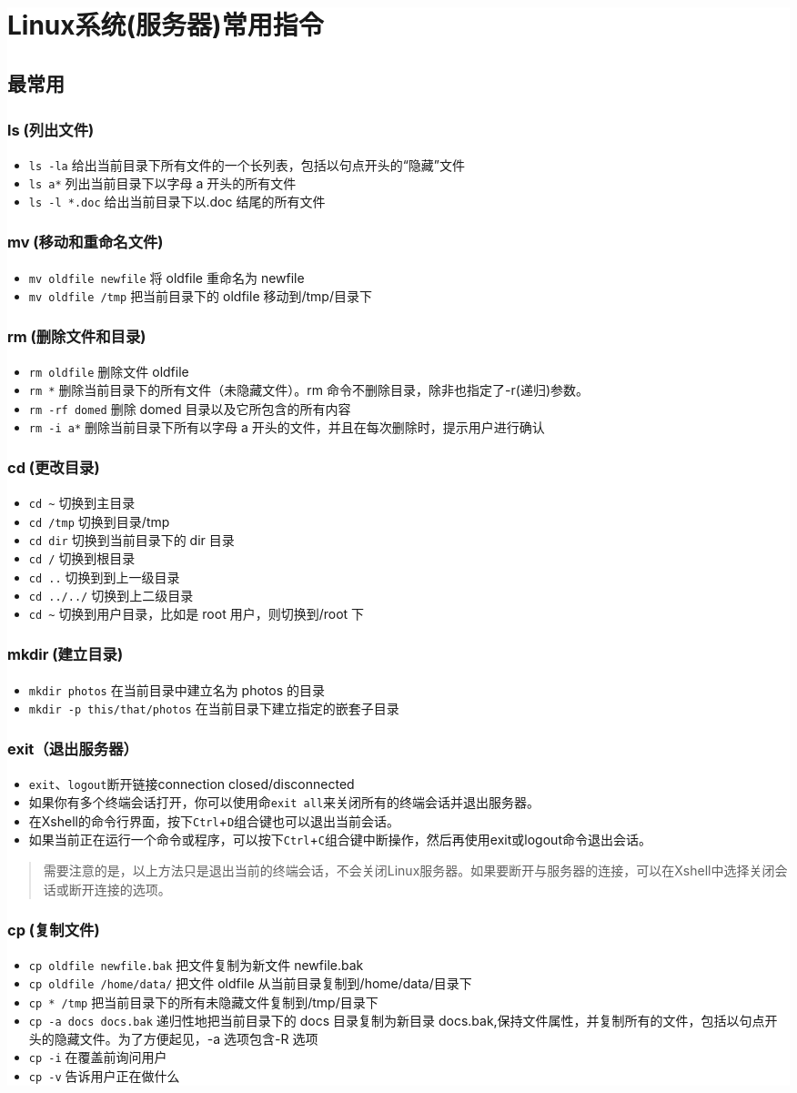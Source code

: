 # Linux系统(服务器)常用指令

## 最常用

### ls (列出文件)

- `ls -la` 给出当前目录下所有文件的一个长列表，包括以句点开头的“隐藏”文件
- `ls a*` 列出当前目录下以字母 a 开头的所有文件
- `ls -l *.doc` 给出当前目录下以.doc 结尾的所有文件

### mv (移动和重命名文件)

- `mv oldfile newfile` 将 oldfile 重命名为 newfile
- `mv oldfile /tmp` 把当前目录下的 oldfile 移动到/tmp/目录下

### rm (删除文件和目录)

- `rm oldfile` 删除文件 oldfile
- `rm *` 删除当前目录下的所有文件（未隐藏文件）。rm 命令不删除目录，除非也指定了-r(递归)参数。
- `rm -rf domed` 删除 domed 目录以及它所包含的所有内容
- `rm -i a*` 删除当前目录下所有以字母 a 开头的文件，并且在每次删除时，提示用户进行确认

### cd (更改目录)

- `cd ~` 切换到主目录
- `cd /tmp` 切换到目录/tmp
- `cd dir` 切换到当前目录下的 dir 目录
- `cd /` 切换到根目录
- `cd ..` 切换到到上一级目录
- `cd ../../` 切换到上二级目录
- `cd ~` 切换到用户目录，比如是 root 用户，则切换到/root 下

### mkdir (建立目录)

- `mkdir photos` 在当前目录中建立名为 photos 的目录
- `mkdir -p this/that/photos` 在当前目录下建立指定的嵌套子目录

### exit（退出服务器）

- `exit`、`logout`断开链接connection closed/disconnected
- 如果你有多个终端会话打开，你可以使用命`exit all`来关闭所有的终端会话并退出服务器。
- 在Xshell的命令行界面，按下`Ctrl`+`D`组合键也可以退出当前会话。
- 如果当前正在运行一个命令或程序，可以按下`Ctrl`+`C`组合键中断操作，然后再使用exit或logout命令退出会话。

>需要注意的是，以上方法只是退出当前的终端会话，不会关闭Linux服务器。如果要断开与服务器的连接，可以在Xshell中选择关闭会话或断开连接的选项。

### cp (复制文件)

- `cp oldfile newfile.bak` 把文件复制为新文件 newfile.bak
- `cp oldfile /home/data/` 把文件 oldfile 从当前目录复制到/home/data/目录下
- `cp * /tmp` 把当前目录下的所有未隐藏文件复制到/tmp/目录下
- `cp -a docs docs.bak` 递归性地把当前目录下的 docs 目录复制为新目录 docs.bak,保持文件属性，并复制所有的文件，包括以句点开头的隐藏文件。为了方便起见，-a 选项包含-R 选项
- `cp -i` 在覆盖前询问用户
- `cp -v` 告诉用户正在做什么
